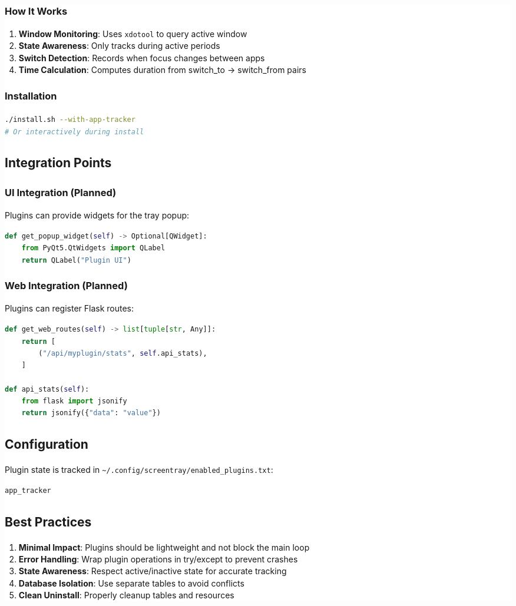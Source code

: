 ### How It Works

1. **Window Monitoring**: Uses `xdotool` to query active window
2. **State Awareness**: Only tracks during active periods
3. **Switch Detection**: Records when focus changes between apps
4. **Time Calculation**: Computes duration from switch_to → switch_from pairs

### Installation

```bash
./install.sh --with-app-tracker
# Or interactively during install
```

## Integration Points

### UI Integration (Planned)

Plugins can provide widgets for the tray popup:

```python
def get_popup_widget(self) -> Optional[QWidget]:
    from PyQt5.QtWidgets import QLabel
    return QLabel("Plugin UI")
```

### Web Integration (Planned)

Plugins can register Flask routes:

```python
def get_web_routes(self) -> list[tuple[str, Any]]:
    return [
        ("/api/myplugin/stats", self.api_stats),
    ]

def api_stats(self):
    from flask import jsonify
    return jsonify({"data": "value"})
```

## Configuration

Plugin state is tracked in `~/.config/screentray/enabled_plugins.txt`:

```
app_tracker
```

## Best Practices

1. **Minimal Impact**: Plugins should be lightweight and not block the main loop
2. **Error Handling**: Wrap plugin operations in try/except to prevent crashes
3. **State Awareness**: Respect active/inactive state for accurate tracking
4. **Database Isolation**: Use separate tables to avoid conflicts
5. **Clean Uninstall**: Properly cleanup tables and resources
